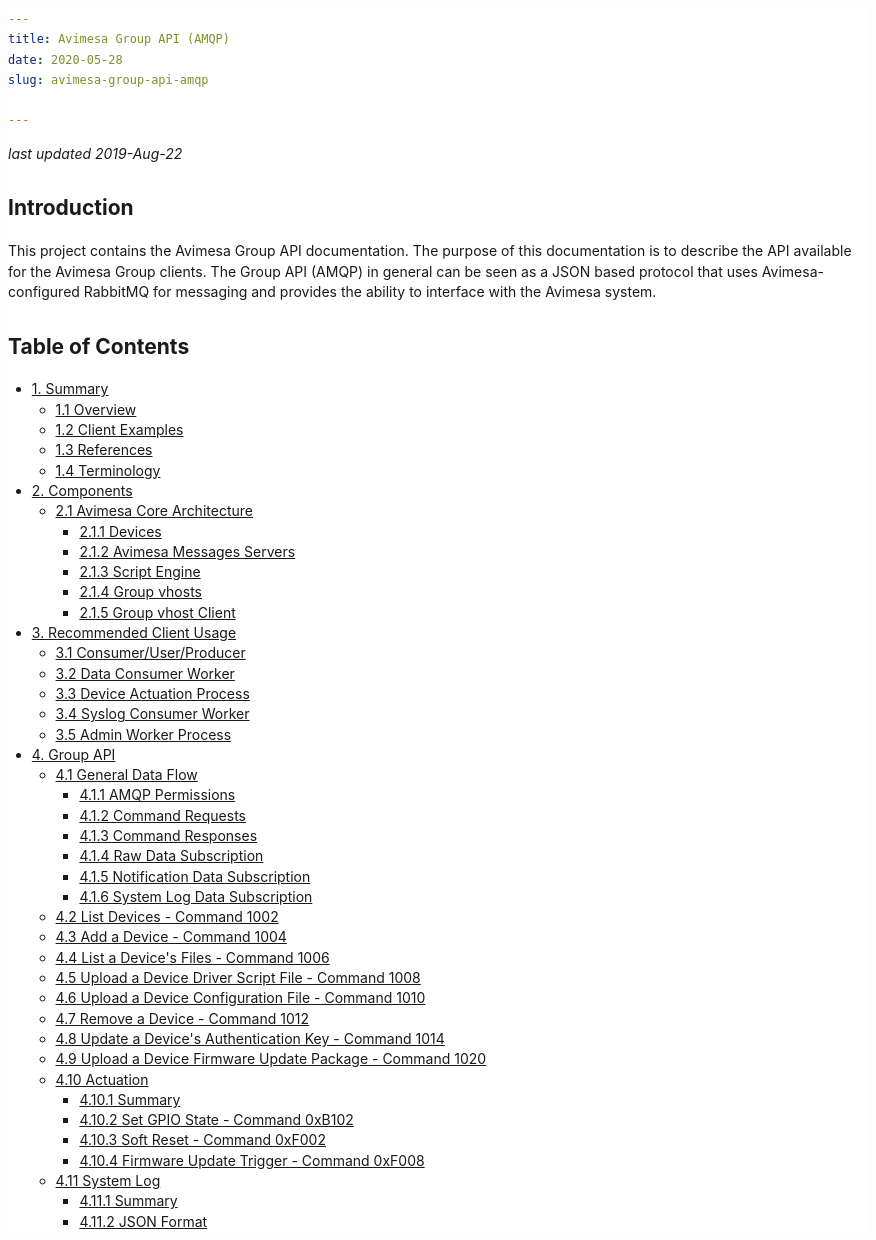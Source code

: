 ```yaml
---
title: Avimesa Group API (AMQP)
date: 2020-05-28
slug: avimesa-group-api-amqp

---
```

*last updated 2019-Aug-22*

## Introduction

This project contains the Avimesa Group API documentation. The purpose of this documentation is to describe the API available for the Avimesa Group clients. The Group API (AMQP) in general can be seen as a JSON based protocol that uses Avimesa-configured RabbitMQ for messaging and provides the ability to interface with the Avimesa system.

<a id="toc"></a>

## Table of Contents

*   [1\. Summary][1] 
    *   [1\.1 Overview][2]
    *   [1\.2 Client Examples][3]
    *   [1\.3 References][4]
    *   [1\.4 Terminology][5]
*   [2\. Components][6] 
    *   [2\.1 Avimesa Core Architecture][7] 
        *   [2\.1.1 Devices][8]
        *   [2\.1.2 Avimesa Messages Servers][9]
        *   [2\.1.3 Script Engine][10]
        *   [2\.1.4 Group vhosts][11]
        *   [2\.1.5 Group vhost Client][12]
*   [3\. Recommended Client Usage][13] 
    *   [3\.1 Consumer/User/Producer][14]
    *   [3\.2 Data Consumer Worker][15]
    *   [3\.3 Device Actuation Process][16]
    *   [3\.4 Syslog Consumer Worker][17]
    *   [3\.5 Admin Worker Process][18]
*   [4\. Group API][19] 
    *   [4\.1 General Data Flow][20] 
        *   [4\.1.1 AMQP Permissions][21]
        *   [4\.1.2 Command Requests][22]
        *   [4\.1.3 Command Responses][23]
        *   [4\.1.4 Raw Data Subscription][24]
        *   [4\.1.5 Notification Data Subscription][25]
        *   [4\.1.6 System Log Data Subscription][26]
    *   [4\.2 List Devices - Command 1002][27]
    *   [4\.3 Add a Device - Command 1004][28]
    *   [4\.4 List a Device's Files - Command 1006][29]
    *   [4\.5 Upload a Device Driver Script File - Command 1008][30]
    *   [4\.6 Upload a Device Configuration File - Command 1010][31]
    *   [4\.7 Remove a Device - Command 1012][32]
    *   [4\.8 Update a Device's Authentication Key - Command 1014][33]
    *   [4\.9 Upload a Device Firmware Update Package - Command 1020][34]
    *   [4\.10 Actuation][35] 
        *   [4\.10.1 Summary][36]
        *   [4\.10.2 Set GPIO State - Command 0xB102][37]
        *   [4\.10.3 Soft Reset - Command 0xF002][38]
        *   [4\.10.4 Firmware Update Trigger - Command 0xF008][39]
    *   [4\.11 System Log][40] 
        *   [4\.11.1 Summary][41]
        *   [4\.11.2 JSON Format][42]

 [1]: #1.-summary
 [2]: #1.1-summary
 [3]: #1.2-summary
 [4]: #1.3-references
 [5]: #1.4-terminology
 [6]: #2.-components
 [7]: #2.1-components
 [8]: #2.1.1-components
 [9]: #2.1.2-components
 [10]: #2.1.3-components
 [11]: #2.1.4-components
 [12]: #2.1.5-components
 [13]: #3.-client-usage
 [14]: #3.1-client-usage
 [15]: #3.2-client-usage
 [16]: #3.3-client-usage
 [17]: #3.4-client-usage
 [18]: #3.5-client-usage
 [19]: #4.-group-api
 [20]: #4.1-group-api
 [21]: #4.1.1-group-api
 [22]: #4.1.2-group-api
 [23]: #4.1.3-group-api
 [24]: #4.1.4-group-api
 [25]: #4.1.5-group-api
 [26]: #4.1.6-group-api
 [27]: #4.2-group-api
 [28]: #4.3-group-api
 [29]: #4.4-group-api
 [30]: #4.5-group-api
 [31]: #4.6-group-api
 [32]: #4.7-group-api
 [33]: #4.8-group-api
 [34]: #4.9-group-api
 [35]: #4.10-group-api
 [36]: #4.10.1-group-api
 [37]: #4.10.2-group-api
 [38]: #4.10.3-group-api
 [39]: #4.10.4-group-api
 [40]: #4.11-system-log
 [41]: #4.11.1-system-log
 [42]: #4.11.2-system-log
 [43]: #4.11.3-system-log
 [44]: #5.-dt-quickstart
 [45]: #5.1-dt-quickstart
 [46]: #5.2-dt-quickstart
 [47]: #5.3-dt-quickstart
 [48]: https://www.npmjs.com/package/@avimesa/group-api-amqp
 [49]: https://github.com/Avimesa/sdk-nodejs-group-api-amqp
 [50]: https://github.com/Avimesa/examples-nodejs-group-api-amqp
 [51]: #toc
 [52]: https://raw.githubusercontent.com/Avimesa/user-guide-group-api-amqp/master/images/fig1.png
 [53]: https://raw.githubusercontent.com/Avimesa/user-guide-group-api-amqp/master/images/fig3.png
 [54]: https://raw.githubusercontent.com/Avimesa/user-guide-group-api-amqp/master/images/fig4.png
 [55]: https://raw.githubusercontent.com/Avimesa/user-guide-group-api-amqp/master/images/fig5.png
 [56]: https://raw.githubusercontent.com/Avimesa/user-guide-group-api-amqp/master/images/fig6.png
 [57]: https://github.com/Avimesa/sdk-nodejs-group-api-amqp/blob/develop/lib/rmq.js